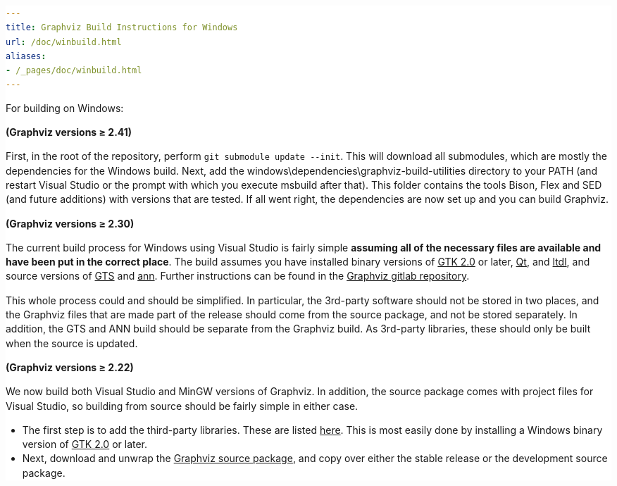 ```yaml
---
title: Graphviz Build Instructions for Windows
url: /doc/winbuild.html
aliases:
- /_pages/doc/winbuild.html
---
```

For building on Windows:

**(Graphviz versions ≥ 2.41)**

First, in the root of the repository, perform `git submodule update --init`. This will download all submodules, which are mostly the dependencies for the Windows build.
Next, add the windows\dependencies\graphviz-build-utilities directory to your PATH (and restart Visual Studio or the prompt with which you execute msbuild after that). This folder contains the tools Bison, Flex and SED (and future additions) with versions that are tested.
If all went right, the dependencies are now set up and you can build Graphviz.

**(Graphviz versions ≥ 2.30)**

The current build process for Windows using Visual Studio is fairly 
simple **assuming all of the necessary files are available and have
been put in the correct place**. The build assumes you have installed
binary versions of [GTK 2.0](http://www.gtk.org) or later,
[Qt](http://www.qt.io/),
and [ltdl](http://gnuwin32.sourceforge.net/packages/libtool.htm),
and source versions of [GTS](http://gts.sourceforge.net/)
and [ann](http://www.cs.umd.edu/~mount/ANN/).
Further instructions can be found in the
[Graphviz gitlab repository](https://gitlab.com/graphviz/graphviz/issues/36).

This whole process could and should be simplified. In particular, the
3rd-party software should not be stored in two places, and the Graphviz
files that are made part of the release should come from the source package,
and not be stored separately.
In addition, the GTS and ANN build should be separate from the Graphviz 
build. As 3rd-party libraries, these should only be built when the source
is updated.

**(Graphviz versions ≥ 2.22)**

We now build both Visual Studio and MinGW versions of Graphviz.
In addition, the source package comes with project files for Visual Studio,
so building from source should be fairly simple in either case.

* The first step is to add the third-party libraries. These are listed
  [here](https://www.graphviz.org/download/source/).
  This is most easily done by installing
  a Windows binary version of [GTK 2.0](http://www.gtk.org) or later.
* Next, download and unwrap the 
  [Graphviz source package](https://www.graphviz.org/download/source/),
  and copy over either the stable release
  or the development source package.
